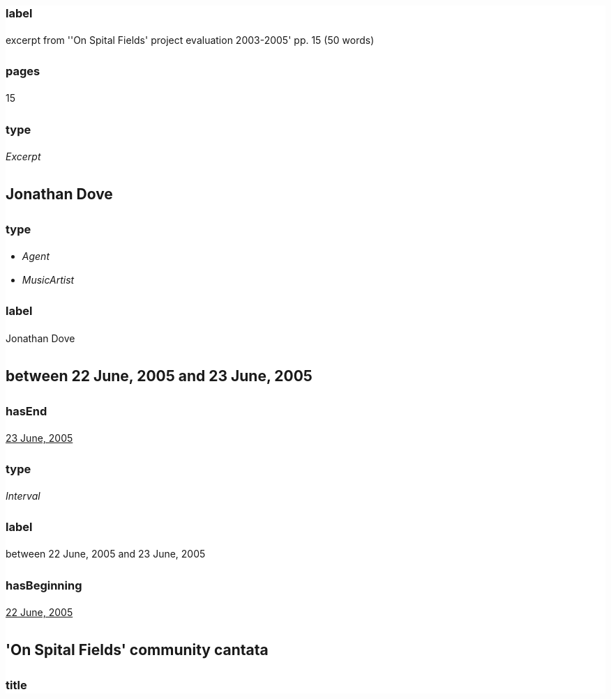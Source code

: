 ### label


excerpt from ''On Spital Fields' project evaluation 2003-2005' pp. 15 (50 words)

### pages


15

### type


*Excerpt*

## Jonathan Dove

### type

 - *Agent*

 - *MusicArtist*

### label


Jonathan Dove

## between 22 June, 2005 and 23 June, 2005

### hasEnd


[23 June, 2005](#23-June-2005)

### type


*Interval*

### label


between 22 June, 2005 and 23 June, 2005

### hasBeginning


[22 June, 2005](#22-June-2005)

## 'On Spital Fields' community cantata

### title

